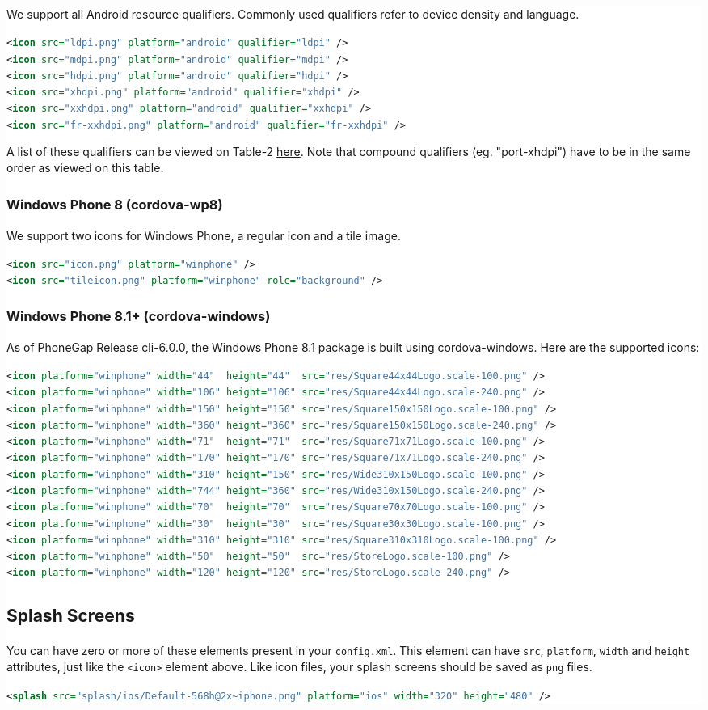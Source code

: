 We support all Android resource qualifiers. Commonly used qualifiers refer to device density and language.

```xml
<icon src="ldpi.png" platform="android" qualifier="ldpi" />
<icon src="mdpi.png" platform="android" qualifier="mdpi" />
<icon src="hdpi.png" platform="android" qualifier="hdpi" />
<icon src="xhdpi.png" platform="android" qualifier="xhdpi" />
<icon src="xxhdpi.png" platform="android" qualifier="xxhdpi" />
<icon src="fr-xxhdpi.png" platform="android" qualifier="fr-xxhdpi" />
```

A list of these qualifiers can be viewed on Table-2 [here](http://developer.android.com/guide/topics/resources/providing-resources.html). Note that compound qualifiers (eg. "port-xhdpi") have to be in the same order as viewed on this table.

### Windows Phone 8 (cordova-wp8)

We support two icons for Windows Phone, a regular icon and a tile image.

```xml
<icon src="icon.png" platform="winphone" />
<icon src="tileicon.png" platform="winphone" role="background" />
```

### Windows Phone 8.1+ (cordova-windows)

As of PhoneGap Release cli-6.0.0, the Windows Phone 8.1 package is built using cordova-windows. Here are the supported icons:

```xml
<icon platform="winphone" width="44"  height="44"  src="res/Square44x44Logo.scale-100.png" />
<icon platform="winphone" width="106" height="106" src="res/Square44x44Logo.scale-240.png" />
<icon platform="winphone" width="150" height="150" src="res/Square150x150Logo.scale-100.png" />
<icon platform="winphone" width="360" height="360" src="res/Square150x150Logo.scale-240.png" />
<icon platform="winphone" width="71"  height="71"  src="res/Square71x71Logo.scale-100.png" />
<icon platform="winphone" width="170" height="170" src="res/Square71x71Logo.scale-240.png" />
<icon platform="winphone" width="310" height="150" src="res/Wide310x150Logo.scale-100.png" />
<icon platform="winphone" width="744" height="360" src="res/Wide310x150Logo.scale-240.png" />
<icon platform="winphone" width="70"  height="70"  src="res/Square70x70Logo.scale-100.png" />
<icon platform="winphone" width="30"  height="30"  src="res/Square30x30Logo.scale-100.png" />
<icon platform="winphone" width="310" height="310" src="res/Square310x310Logo.scale-100.png" />
<icon platform="winphone" width="50"  height="50"  src="res/StoreLogo.scale-100.png" />
<icon platform="winphone" width="120" height="120" src="res/StoreLogo.scale-240.png" />
```

<a name="splashes"></a>

## Splash Screens

You can have zero or more of these elements present in your `config.xml`. This element can have `src`, `platform`, `width` and `height` attributes, just like the `<icon>` element above. Like icon files, your splash screens should be saved as `png` files.

```xml
<splash src="splash/ios/Default-568h@2x~iphone.png" platform="ios" width="320" height="480" />
```
